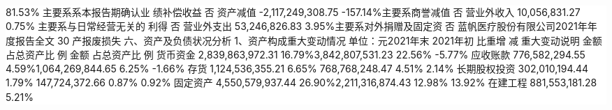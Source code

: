 81.53%
主要系系本报告期确认业
绩补偿收益
否
资产减值
-2,117,249,308.75
-157.14%主要系商誉减值
否
营业外收入
10,056,831.27
0.75%
主要系与日常经营无关的
利得
否
营业外支出
53,246,826.83
3.95%主要系对外捐赠及固定资
否
蓝帆医疗股份有限公司2021年年度报告全文
30
产报废损失
六、资产及负债状况分析
1、资产构成重大变动情况
单位：元2021年末
2021年初
比重增
减
重大变动说明
金额
占总资产比
例
金额
占总资产比
例
货币资金
2,839,863,972.31
16.79%3,842,807,531.23
22.56%
-5.77%
应收账款
776,582,294.55
4.59%1,064,269,844.65
6.25%
-1.66%
存货
1,124,536,355.21
6.65%
768,768,248.47
4.51%
2.14%
长期股权投资
302,010,194.44
1.79%
147,724,372.66
0.87%
0.92%
固定资产
4,550,579,937.44
26.90%2,211,316,874.43
12.98%
13.92%
在建工程
881,553,181.28
5.21%